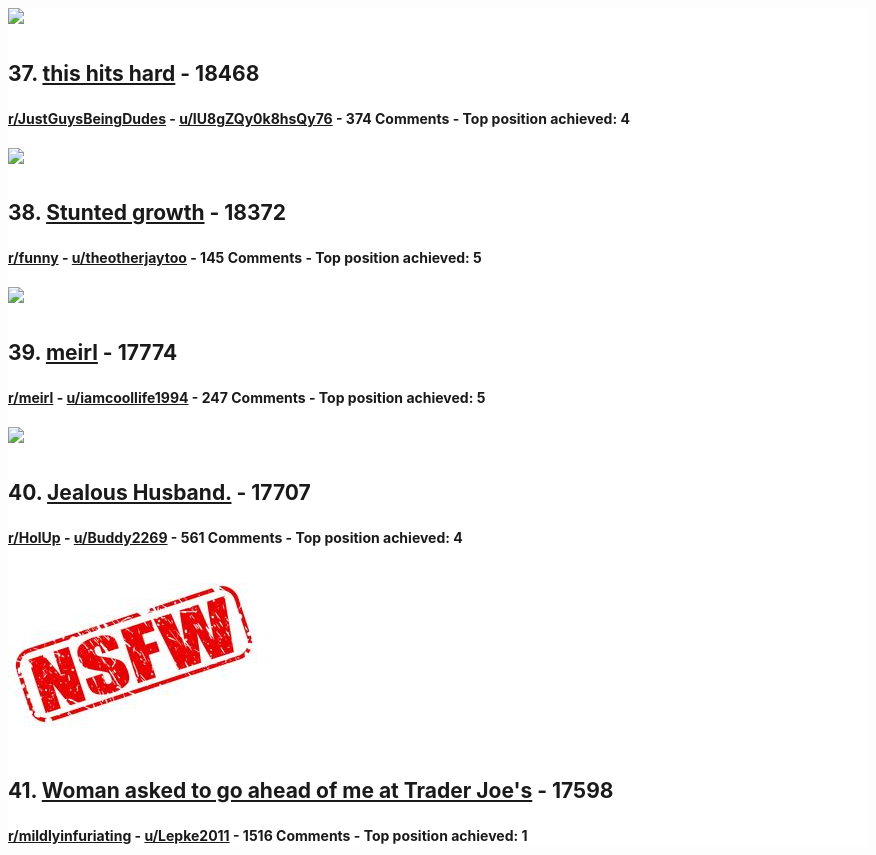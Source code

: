 <a href="https://i.redd.it/6xbfq58nshkb1.jpg"><img src="https://a.thumbs.redditmedia.com/pkbv39l6LAVQ-pJP1OzS060UsxIVbJHRJXfzhiI-9W0.jpg"></img></a>

## 37. [this hits hard](http://reddit.com/r/JustGuysBeingDudes/comments/161inee/this_hits_hard/) - 18468
#### [r/JustGuysBeingDudes](http://reddit.com/r/JustGuysBeingDudes) - [u/IU8gZQy0k8hsQy76](http://reddit.com/u/IU8gZQy0k8hsQy76) - 374 Comments - Top position achieved: 4

<a href="https://v.redd.it/tv6vwd2p7dkb1"><img src="https://external-preview.redd.it/MG80YW1tem83ZGtiMaz2USZdIwUSDJTl3rADPAs2ym7oYbJFnClTXpNyG7xr.png?width=140&amp;height=140&amp;crop=140:140,smart&amp;format=jpg&amp;v=enabled&amp;lthumb=true&amp;s=c02424f66099af28ca631084472fa14b2f7964d8"></img></a>

## 38. [Stunted growth](http://reddit.com/r/funny/comments/1625fym/stunted_growth/) - 18372
#### [r/funny](http://reddit.com/r/funny) - [u/theotherjaytoo](http://reddit.com/u/theotherjaytoo) - 145 Comments - Top position achieved: 5

<a href="https://i.redd.it/ic8bf6d4jikb1.jpg"><img src="https://b.thumbs.redditmedia.com/uTwZemP-LPFGphrtNtlVKs6GKHrpymmiqXD98lS0w6Y.jpg"></img></a>

## 39. [meirl](http://reddit.com/r/meirl/comments/161ku05/meirl/) - 17774
#### [r/meirl](http://reddit.com/r/meirl) - [u/iamcoollife1994](http://reddit.com/u/iamcoollife1994) - 247 Comments - Top position achieved: 5

<a href="https://i.redd.it/okrfrbaerdkb1.jpg"><img src="https://b.thumbs.redditmedia.com/nkhD3mVwfjUdnAkAwFxiwlMlG6x6yrG7igWVfxNcGRo.jpg"></img></a>

## 40. [Jealous Husband.](http://reddit.com/r/HolUp/comments/161r38f/jealous_husband/) - 17707
#### [r/HolUp](http://reddit.com/r/HolUp) - [u/Buddy2269](http://reddit.com/u/Buddy2269) - 561 Comments - Top position achieved: 4

<a href="https://v.redd.it/newhtseihfkb1"><img src="https://github.com/mgerb/top-of-reddit/raw/master/nsfw.jpg"></img></a>

## 41. [Woman asked to go ahead of me at Trader Joe's](http://reddit.com/r/mildlyinfuriating/comments/162aapn/woman_asked_to_go_ahead_of_me_at_trader_joes/) - 17598
#### [r/mildlyinfuriating](http://reddit.com/r/mildlyinfuriating) - [u/Lepke2011](http://reddit.com/u/Lepke2011) - 1516 Comments - Top position achieved: 1
